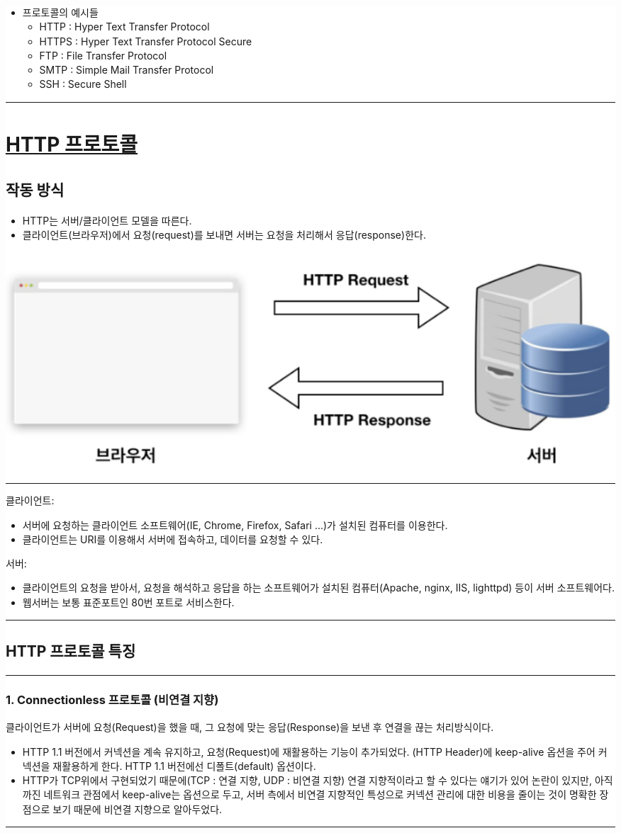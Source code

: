 - 프로토콜의 예시들
  - HTTP : Hyper Text Transfer Protocol
  - HTTPS : Hyper Text Transfer Protocol Secure
  - FTP : File Transfer Protocol
  - SMTP : Simple Mail Transfer Protocol
  - SSH : Secure Shell

---
# [HTTP 프로토콜](https://shlee0882.tistory.com/107)
## 작동 방식
- HTTP는 서버/클라이언트 모델을 따른다.
- 클라이언트(브라우저)에서 요청(request)를 보내면 서버는 요청을 처리해서 응답(response)한다.

![w:900](./img/web_overview/image-11.png)

---
클라이언트:   
- 서버에 요청하는 클라이언트 소프트웨어(IE, Chrome, Firefox, Safari ...)가 설치된 컴퓨터를 이용한다.
- 클라이언트는 URI를 이용해서 서버에 접속하고, 데이터를 요청할 수 있다.

서버:    
- 클라이언트의 요청을 받아서, 요청을 해석하고 응답을 하는 소프트웨어가 설치된 컴퓨터(Apache, nginx, IIS, lighttpd) 등이 서버 소프트웨어다.
- 웹서버는 보통 표준포트인 80번 포트로 서비스한다.

---
## HTTP 프로토콜 특징 

---
### 1. Connectionless 프로토콜 (비연결 지향)
클라이언트가 서버에 요청(Request)을 했을 때, 그 요청에 맞는 응답(Response)을 보낸 후 연결을 끊는 처리방식이다.

- HTTP 1.1 버전에서 커넥션을 계속 유지하고, 요청(Request)에 재활용하는 기능이 추가되었다. (HTTP Header)에 keep-alive 옵션을 주어 커넥션을 재활용하게 한다. HTTP 1.1 버전에선 디폴트(default) 옵션이다.
- HTTP가 TCP위에서 구현되었기 때문에(TCP : 연결 지향, UDP : 비연결 지향) 연결 지향적이라고 할 수 있다는 얘기가 있어 논란이 있지만, 아직까진 네트워크 관점에서 keep-alive는 옵션으로 두고, 서버 측에서 비연결 지향적인 특성으로 커넥션 관리에 대한 비용을 줄이는 것이 명확한 장점으로 보기 때문에 비연결 지향으로 알아두었다.

---